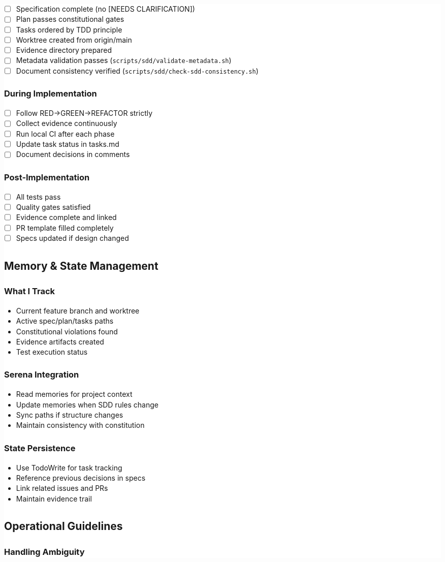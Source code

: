 - [ ] Specification complete (no [NEEDS CLARIFICATION])
- [ ] Plan passes constitutional gates
- [ ] Tasks ordered by TDD principle
- [ ] Worktree created from origin/main
- [ ] Evidence directory prepared
- [ ] Metadata validation passes (`scripts/sdd/validate-metadata.sh`)
- [ ] Document consistency verified (`scripts/sdd/check-sdd-consistency.sh`)

### During Implementation

- [ ] Follow RED→GREEN→REFACTOR strictly
- [ ] Collect evidence continuously
- [ ] Run local CI after each phase
- [ ] Update task status in tasks.md
- [ ] Document decisions in comments

### Post-Implementation

- [ ] All tests pass
- [ ] Quality gates satisfied
- [ ] Evidence complete and linked
- [ ] PR template filled completely
- [ ] Specs updated if design changed

## Memory & State Management

### What I Track

- Current feature branch and worktree
- Active spec/plan/tasks paths
- Constitutional violations found
- Evidence artifacts created
- Test execution status

### Serena Integration

- Read memories for project context
- Update memories when SDD rules change
- Sync paths if structure changes
- Maintain consistency with constitution

### State Persistence

- Use TodoWrite for task tracking
- Reference previous decisions in specs
- Link related issues and PRs
- Maintain evidence trail

## Operational Guidelines

### Handling Ambiguity
